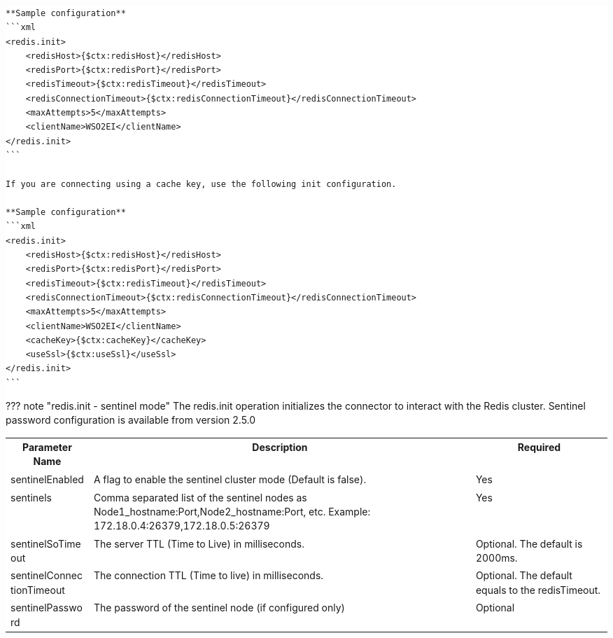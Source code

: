     **Sample configuration**
    ```xml
    <redis.init>
        <redisHost>{$ctx:redisHost}</redisHost>
        <redisPort>{$ctx:redisPort}</redisPort>
        <redisTimeout>{$ctx:redisTimeout}</redisTimeout>
        <redisConnectionTimeout>{$ctx:redisConnectionTimeout}</redisConnectionTimeout>
        <maxAttempts>5</maxAttempts>   
        <clientName>WSO2EI</clientName>
    </redis.init>
    ```

    If you are connecting using a cache key, use the following init configuration.

    **Sample configuration**
    ```xml
    <redis.init>
        <redisHost>{$ctx:redisHost}</redisHost>
        <redisPort>{$ctx:redisPort}</redisPort>
        <redisTimeout>{$ctx:redisTimeout}</redisTimeout>
        <redisConnectionTimeout>{$ctx:redisConnectionTimeout}</redisConnectionTimeout>
        <maxAttempts>5</maxAttempts>   
        <clientName>WSO2EI</clientName>
        <cacheKey>{$ctx:cacheKey}</cacheKey>
        <useSsl>{$ctx:useSsl}</useSsl>
    </redis.init>
    ```

??? note "redis.init - sentinel mode"
    The redis.init operation initializes the connector to interact with the Redis cluster.
    Sentinel password configuration is available from version 2.5.0 
    <table>
        <tr>
            <th>Parameter Name</th>
            <th>Description</th>
            <th>Required</th>
        </tr>
        <tr>
            <td>sentinelEnabled</td>
            <td>A flag to enable the sentinel cluster mode (Default is false).</td>
            <td>Yes</td>
        </tr>
        <tr>
            <td>sentinels</td>
            <td>Comma separated list of the sentinel nodes as Node1_hostname:Port,Node2_hostname:Port, etc. Example: 172.18.0.4:26379,172.18.0.5:26379</td>
            <td>Yes</td>
        </tr>
        <tr>
            <td>sentinelSoTimeout</td>
            <td>The server TTL (Time to Live) in milliseconds.</td>
            <td>Optional. The default is 2000ms. </td>
        </tr>
        <tr>
            <td>sentinelConnectionTimeout</td>
            <td>The connection TTL (Time to live) in milliseconds.</td>
            <td>Optional. The default equals to the redisTimeout. </td>
        </tr>
        <tr>
            <td>sentinelPassword</td>
            <td>The password of the sentinel node (if configured only)</td>
            <td>Optional</td>
        </tr>
    </table>
